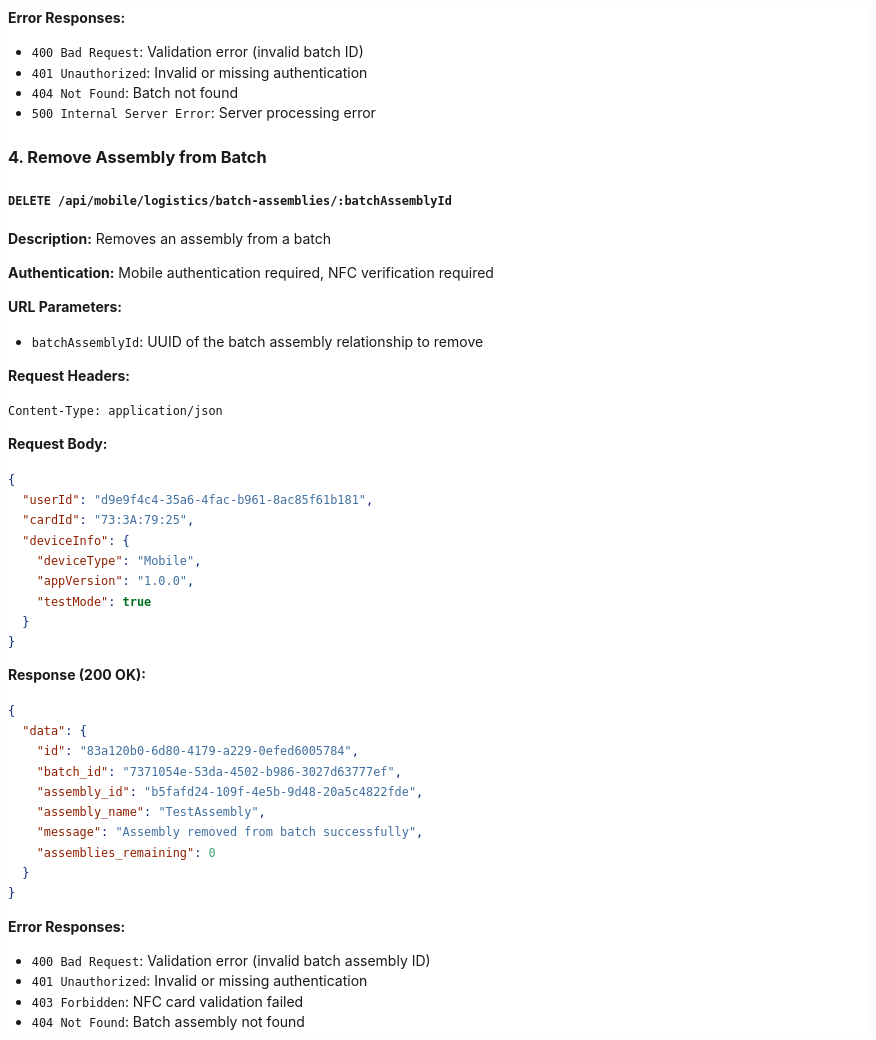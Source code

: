 **Error Responses:**
- `400 Bad Request`: Validation error (invalid batch ID)
- `401 Unauthorized`: Invalid or missing authentication
- `404 Not Found`: Batch not found
- `500 Internal Server Error`: Server processing error

### 4. Remove Assembly from Batch

#### `DELETE /api/mobile/logistics/batch-assemblies/:batchAssemblyId`

**Description:** Removes an assembly from a batch

**Authentication:** Mobile authentication required, NFC verification required

**URL Parameters:**
- `batchAssemblyId`: UUID of the batch assembly relationship to remove

**Request Headers:**
```
Content-Type: application/json
```

**Request Body:**
```json
{
  "userId": "d9e9f4c4-35a6-4fac-b961-8ac85f61b181",
  "cardId": "73:3A:79:25",
  "deviceInfo": {
    "deviceType": "Mobile",
    "appVersion": "1.0.0",
    "testMode": true
  }
}
```

**Response (200 OK):**
```json
{
  "data": {
    "id": "83a120b0-6d80-4179-a229-0efed6005784",
    "batch_id": "7371054e-53da-4502-b986-3027d63777ef",
    "assembly_id": "b5fafd24-109f-4e5b-9d48-20a5c4822fde",
    "assembly_name": "TestAssembly",
    "message": "Assembly removed from batch successfully",
    "assemblies_remaining": 0
  }
}
```

**Error Responses:**
- `400 Bad Request`: Validation error (invalid batch assembly ID)
- `401 Unauthorized`: Invalid or missing authentication
- `403 Forbidden`: NFC card validation failed
- `404 Not Found`: Batch assembly not found
